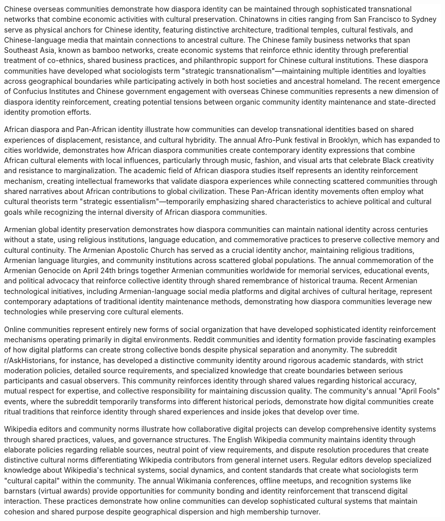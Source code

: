 Chinese overseas communities demonstrate how diaspora identity can be maintained through sophisticated transnational networks that combine economic activities with cultural preservation. Chinatowns in cities ranging from San Francisco to Sydney serve as physical anchors for Chinese identity, featuring distinctive architecture, traditional temples, cultural festivals, and Chinese-language media that maintain connections to ancestral culture. The Chinese family business networks that span Southeast Asia, known as bamboo networks, create economic systems that reinforce ethnic identity through preferential treatment of co-ethnics, shared business practices, and philanthropic support for Chinese cultural institutions. These diaspora communities have developed what sociologists term "strategic transnationalism"—maintaining multiple identities and loyalties across geographical boundaries while participating actively in both host societies and ancestral homeland. The recent emergence of Confucius Institutes and Chinese government engagement with overseas Chinese communities represents a new dimension of diaspora identity reinforcement, creating potential tensions between organic community identity maintenance and state-directed identity promotion efforts.

African diaspora and Pan-African identity illustrate how communities can develop transnational identities based on shared experiences of displacement, resistance, and cultural hybridity. The annual Afro-Punk festival in Brooklyn, which has expanded to cities worldwide, demonstrates how African diaspora communities create contemporary identity expressions that combine African cultural elements with local influences, particularly through music, fashion, and visual arts that celebrate Black creativity and resistance to marginalization. The academic field of African diaspora studies itself represents an identity reinforcement mechanism, creating intellectual frameworks that validate diaspora experiences while connecting scattered communities through shared narratives about African contributions to global civilization. These Pan-African identity movements often employ what cultural theorists term "strategic essentialism"—temporarily emphasizing shared characteristics to achieve political and cultural goals while recognizing the internal diversity of African diaspora communities.

Armenian global identity preservation demonstrates how diaspora communities can maintain national identity across centuries without a state, using religious institutions, language education, and commemorative practices to preserve collective memory and cultural continuity. The Armenian Apostolic Church has served as a crucial identity anchor, maintaining religious traditions, Armenian language liturgies, and community institutions across scattered global populations. The annual commemoration of the Armenian Genocide on April 24th brings together Armenian communities worldwide for memorial services, educational events, and political advocacy that reinforce collective identity through shared remembrance of historical trauma. Recent Armenian technological initiatives, including Armenian-language social media platforms and digital archives of cultural heritage, represent contemporary adaptations of traditional identity maintenance methods, demonstrating how diaspora communities leverage new technologies while preserving core cultural elements.

Online communities represent entirely new forms of social organization that have developed sophisticated identity reinforcement mechanisms operating primarily in digital environments. Reddit communities and identity formation provide fascinating examples of how digital platforms can create strong collective bonds despite physical separation and anonymity. The subreddit r/AskHistorians, for instance, has developed a distinctive community identity around rigorous academic standards, with strict moderation policies, detailed source requirements, and specialized knowledge that create boundaries between serious participants and casual observers. This community reinforces identity through shared values regarding historical accuracy, mutual respect for expertise, and collective responsibility for maintaining discussion quality. The community's annual "April Fools" events, where the subreddit temporarily transforms into different historical periods, demonstrate how digital communities create ritual traditions that reinforce identity through shared experiences and inside jokes that develop over time.

Wikipedia editors and community norms illustrate how collaborative digital projects can develop comprehensive identity systems through shared practices, values, and governance structures. The English Wikipedia community maintains identity through elaborate policies regarding reliable sources, neutral point of view requirements, and dispute resolution procedures that create distinctive cultural norms differentiating Wikipedia contributors from general internet users. Regular editors develop specialized knowledge about Wikipedia's technical systems, social dynamics, and content standards that create what sociologists term "cultural capital" within the community. The annual Wikimania conferences, offline meetups, and recognition systems like barnstars (virtual awards) provide opportunities for community bonding and identity reinforcement that transcend digital interaction. These practices demonstrate how online communities can develop sophisticated cultural systems that maintain cohesion and shared purpose despite geographical dispersion and high membership turnover.
